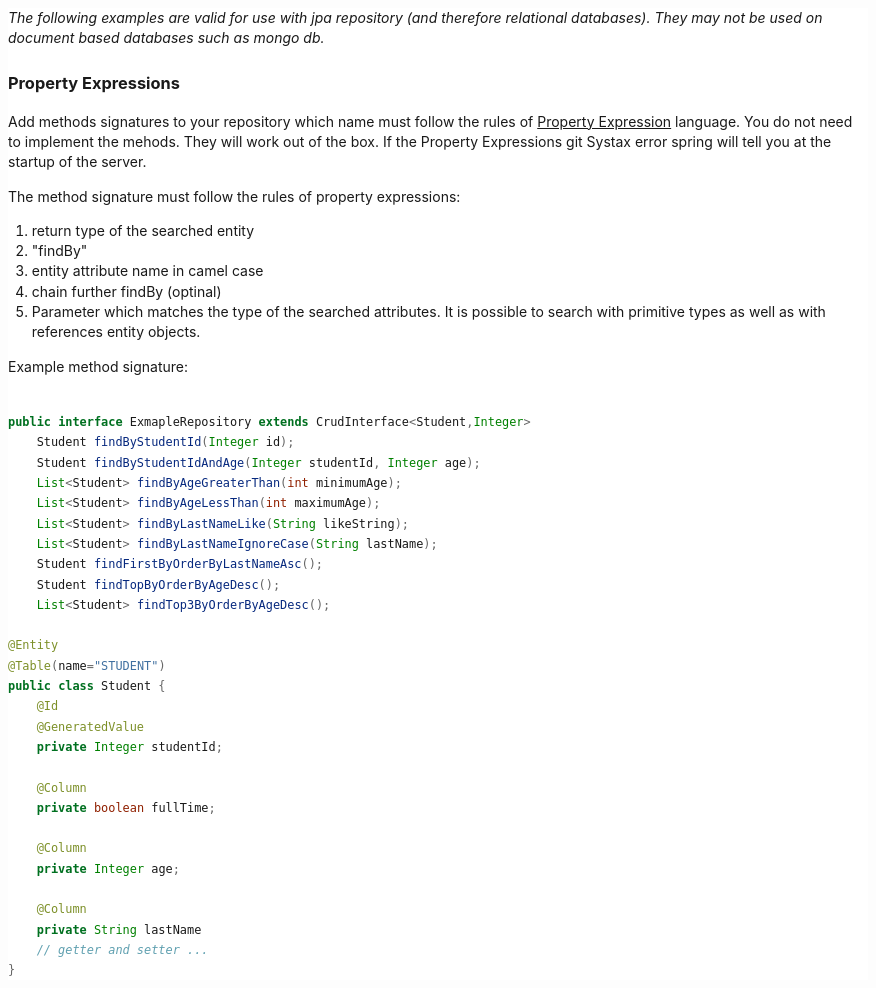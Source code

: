 *The following examples are valid for use with jpa repository (and therefore relational databases). They may not be used on document based databases such as mongo db.*


### Property Expressions

Add methods signatures to your repository which name must follow the rules of [Property Expression](https://docs.spring.io/spring-data/jpa/docs/current/reference/html/#repositories.query-methods.query-property-expressions) language. You do not need to implement the mehods. They will work out of the box. If the Property Expressions git Systax error spring will tell you at the startup of the server.


The method signature must follow the rules of property expressions: 

1. return type of the searched entity
2. "findBy"
3. entity attribute name in camel case
4. chain further findBy (optinal)
5. Parameter which matches the type of the searched attributes. It is possible to search with primitive types as well as with references entity objects.

Example method signature:

```Java

public interface ExmapleRepository extends CrudInterface<Student,Integer>
    Student findByStudentId(Integer id);
    Student findByStudentIdAndAge(Integer studentId, Integer age);
    List<Student> findByAgeGreaterThan(int minimumAge);
    List<Student> findByAgeLessThan(int maximumAge);
    List<Student> findByLastNameLike(String likeString);
    List<Student> findByLastNameIgnoreCase(String lastName);
    Student findFirstByOrderByLastNameAsc();
    Student findTopByOrderByAgeDesc();
    List<Student> findTop3ByOrderByAgeDesc();

@Entity
@Table(name="STUDENT")
public class Student {
    @Id
    @GeneratedValue
    private Integer studentId;

    @Column
    private boolean fullTime;

    @Column
    private Integer age;

    @Column
    private String lastName
    // getter and setter ...
}
```
